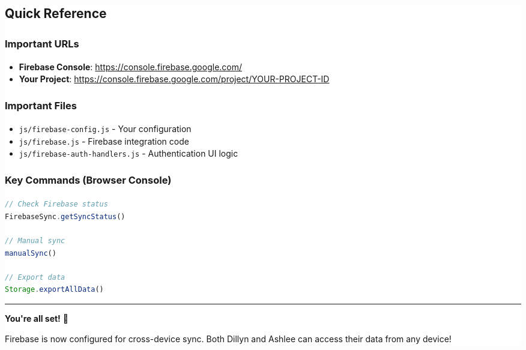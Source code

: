 
## Quick Reference

### Important URLs

- **Firebase Console**: https://console.firebase.google.com/
- **Your Project**: https://console.firebase.google.com/project/YOUR-PROJECT-ID

### Important Files

- `js/firebase-config.js` - Your configuration
- `js/firebase.js` - Firebase integration code
- `js/firebase-auth-handlers.js` - Authentication UI logic

### Key Commands (Browser Console)

```javascript
// Check Firebase status
FirebaseSync.getSyncStatus()

// Manual sync
manualSync()

// Export data
Storage.exportAllData()
```

---

**You're all set!** 🎉

Firebase is now configured for cross-device sync. Both Dillyn and Ashlee can access their data from any device!
